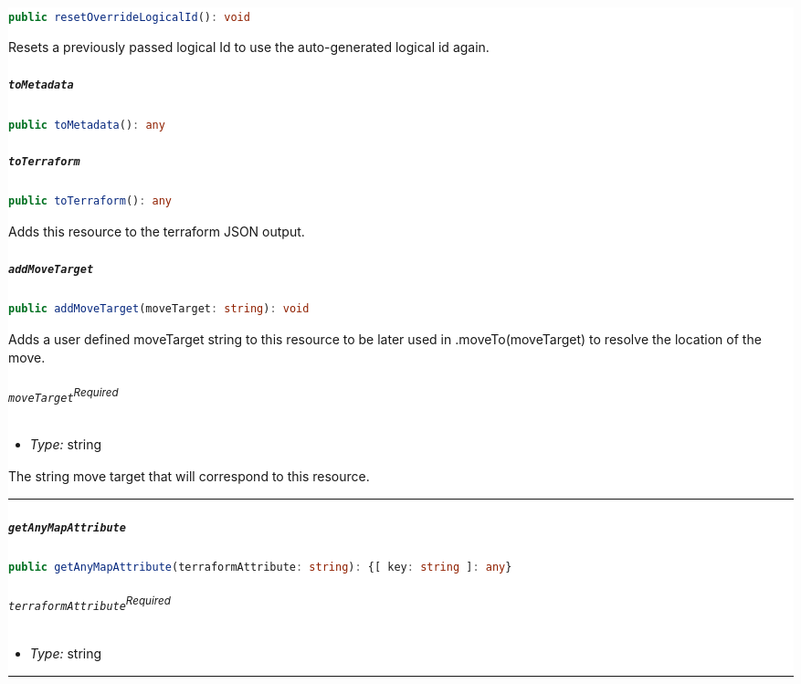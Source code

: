 ```typescript
public resetOverrideLogicalId(): void
```

Resets a previously passed logical Id to use the auto-generated logical id again.

##### `toMetadata` <a name="toMetadata" id="@cdktf/provider-azuread.applicationFromTemplate.ApplicationFromTemplate.toMetadata"></a>

```typescript
public toMetadata(): any
```

##### `toTerraform` <a name="toTerraform" id="@cdktf/provider-azuread.applicationFromTemplate.ApplicationFromTemplate.toTerraform"></a>

```typescript
public toTerraform(): any
```

Adds this resource to the terraform JSON output.

##### `addMoveTarget` <a name="addMoveTarget" id="@cdktf/provider-azuread.applicationFromTemplate.ApplicationFromTemplate.addMoveTarget"></a>

```typescript
public addMoveTarget(moveTarget: string): void
```

Adds a user defined moveTarget string to this resource to be later used in .moveTo(moveTarget) to resolve the location of the move.

###### `moveTarget`<sup>Required</sup> <a name="moveTarget" id="@cdktf/provider-azuread.applicationFromTemplate.ApplicationFromTemplate.addMoveTarget.parameter.moveTarget"></a>

- *Type:* string

The string move target that will correspond to this resource.

---

##### `getAnyMapAttribute` <a name="getAnyMapAttribute" id="@cdktf/provider-azuread.applicationFromTemplate.ApplicationFromTemplate.getAnyMapAttribute"></a>

```typescript
public getAnyMapAttribute(terraformAttribute: string): {[ key: string ]: any}
```

###### `terraformAttribute`<sup>Required</sup> <a name="terraformAttribute" id="@cdktf/provider-azuread.applicationFromTemplate.ApplicationFromTemplate.getAnyMapAttribute.parameter.terraformAttribute"></a>

- *Type:* string

---